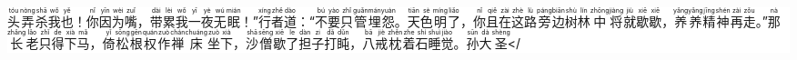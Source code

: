 <ruby>头<rt>tóu</rt></ruby><ruby>弄<rt>nòng</rt></ruby><ruby>杀<rt>shā</rt></ruby><ruby>我<rt>wǒ</rt></ruby><ruby>也<rt>yě</rt></ruby>！<ruby>你<rt>nǐ</rt></ruby><ruby>因<rt>yīn</rt></ruby><ruby>为<rt>wèi</rt></ruby><ruby>嘴<rt>zuǐ</rt></ruby>，<ruby>带<rt>dài</rt></ruby><ruby>累<rt>lèi</rt></ruby><ruby>我<rt>wǒ</rt></ruby><ruby>一<rt>yī</rt></ruby><ruby>夜<rt>yè</rt></ruby><ruby>无<rt>wú</rt></ruby><ruby>眠<rt>mián</rt></ruby>！”<ruby>行<rt>xíng</rt></ruby><ruby>者<rt>zhě</rt></ruby><ruby>道<rt>dào</rt></ruby>：“<ruby>不<rt>bú</rt></ruby><ruby>要<rt>yào</rt></ruby><ruby>只<rt>zhǐ</rt></ruby><ruby>管<rt>guǎn</rt></ruby><ruby>埋<rt>mán</rt></ruby><ruby>怨<rt>yuàn</rt></ruby>。<ruby>天<rt>tiān</rt></ruby><ruby>色<rt>sè</rt></ruby><ruby>明<rt>míng</rt></ruby><ruby>了<rt>liǎo</rt></ruby>，<ruby>你<rt>nǐ</rt></ruby><ruby>且<rt>qiě</rt></ruby><ruby>在<rt>zài</rt></ruby><ruby>这<rt>zhè</rt></ruby><ruby>路<rt>lù</rt></ruby><ruby>旁<rt>páng</rt></ruby><ruby>边<rt>biān</rt></ruby><ruby>树<rt>shù</rt></ruby><ruby>林<rt>lín</rt></ruby><ruby>中<rt>zhōng</rt></ruby><ruby>将<rt>jiàng</rt></ruby><ruby>就<rt>jiù</rt></ruby><ruby>歇<rt>xiē</rt></ruby><ruby>歇<rt>xiē</rt></ruby>，<ruby>养<rt>yǎng</rt></ruby><ruby>养<rt>yǎng</rt></ruby><ruby>精<rt>jīng</rt></ruby><ruby>神<rt>shén</rt></ruby><ruby>再<rt>zài</rt></ruby><ruby>走<rt>zǒu</rt></ruby>。”<ruby>那<rt>nà</rt></ruby><ruby>长<rt>zhǎng</rt></ruby><ruby>老<rt>lǎo</rt></ruby><ruby>只<rt>zhǐ</rt></ruby><ruby>得<rt>de</rt></ruby><ruby>下<rt>xià</rt></ruby><ruby>马<rt>mǎ</rt></ruby>，<ruby>倚<rt>yǐ</rt></ruby><ruby>松<rt>sōng</rt></ruby><ruby>根<rt>gēn</rt></ruby><ruby>权<rt>quán</rt></ruby><ruby>作<rt>zuò</rt></ruby><ruby>禅<rt>chán</rt></ruby><ruby>床<rt>chuáng</rt></ruby><ruby>坐<rt>zuò</rt></ruby><ruby>下<rt>xià</rt></ruby>，<ruby>沙<rt>shā</rt></ruby><ruby>僧<rt>sēng</rt></ruby><ruby>歇<rt>xiē</rt></ruby><ruby>了<rt>le</rt></ruby><ruby>担<rt>dàn</rt></ruby><ruby>子<rt>zi</rt></ruby><ruby>打<rt>dǎ</rt></ruby><ruby>盹<rt>dǔn</rt></ruby>，<ruby>八<rt>bā</rt></ruby><ruby>戒<rt>jiè</rt></ruby><ruby>枕<rt>zhěn</rt></ruby><ruby>着<rt>zhe</rt></ruby><ruby>石<rt>shí</rt></ruby><ruby>睡<rt>shuì</rt></ruby><ruby>觉<rt>jiào</rt></ruby>。<ruby>孙<rt>sūn</rt></ruby><ruby>大<rt>dà</rt></ruby><ruby>圣<rt>shèng</rt></